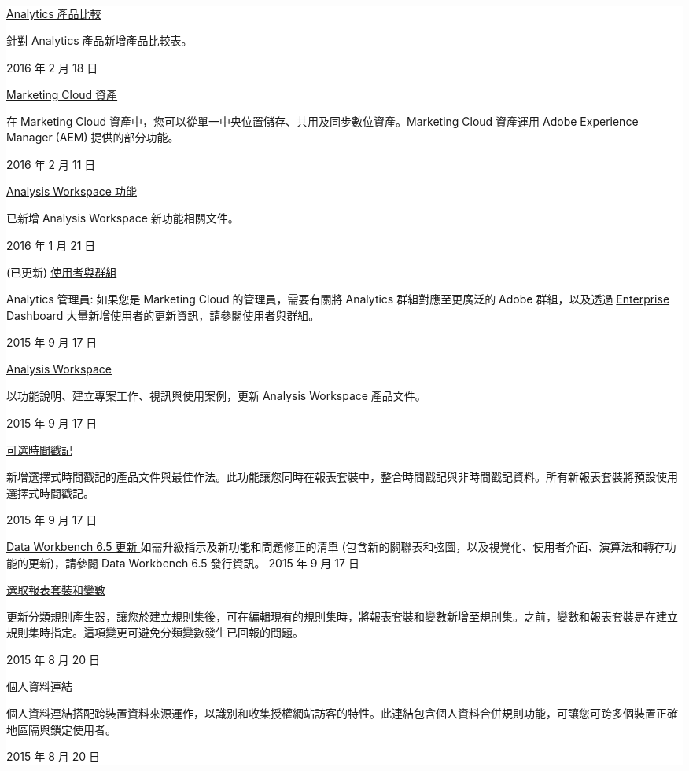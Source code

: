    <td colname="col1"> <p> <a href="https://marketing.adobe.com/resources/help/en_US/reference/?f=analytics-product-comparison" format="https" scope="external"> Analytics 產品比較 </a> </p> </td> 
   <td colname="col2"> <p>針對 Analytics 產品新增產品比較表。 </p> </td> 
   <td colname="col3"> <p>2016 年 2 月 18 日 </p> </td> 
  </tr> 
  <tr> 
   <td colname="col1"> <p> <a href="https://marketing.adobe.com/resources/help/en_US/mcloud/?f=marketing-cloud-assets" format="https" scope="external"> Marketing Cloud 資產 </a> </p> </td> 
   <td colname="col2"> <p>在 Marketing Cloud 資產中，您可以從單一中央位置儲存、共用及同步數位資產。Marketing Cloud 資產運用 <span class="keyword">Adobe Experience Manager</span> (AEM) 提供的部分功能。 </p> </td> 
   <td colname="col3"> <p>2016 年 2 月 11 日 </p> </td> 
  </tr> 
  <tr> 
   <td colname="col1"> <p> <a href="https://marketing.adobe.com/resources/help/en_US/analytics/analysis-workspace/?f=new-features-in-analysis-workspace" format="https" scope="external"> Analysis Workspace 功能 </a> </p> </td> 
   <td colname="col2"> <p>已新增 Analysis Workspace 新功能相關文件。 </p> </td> 
   <td colname="col3"> <p>2016 年 1 月 21 日 </p> </td> 
  </tr> 
  <tr> 
   <td colname="col1"> <p>(已更新) <a href="https://marketing.adobe.com/resources/help/en_US/mcloud/?f=user_mgmt_admin" format="https" scope="external">使用者與群組 </a></p> </td> 
   <td colname="col2"> <p>Analytics 管理員: 如果您是 Marketing Cloud 的管理員，需要有關將 Analytics 群組對應至更廣泛的 Adobe 群組，以及透過 <a href="https://marketing.adobe.com/resources/help/en_US/mcloud/?f=user_mgmt_admin" format="https" scope="external">Enterprise Dashboard</a> 大量新增使用者的更新資訊，請參閱<a href="http://adminconsole.adobe.html/#" format="http" scope="external">使用者與群組</a>。 </p> </td> 
   <td colname="col3"> <p>2015 年 9 月 17 日 </p> </td> 
  </tr> 
  <tr> 
   <td colname="col1"> <p> <a href="https://marketing.adobe.com/resources/help/en_US/analytics/analysis-workspace/" format="https" scope="external"> Analysis Workspace </a> </p> </td> 
   <td colname="col2"> <p>以功能說明、建立專案工作、視訊與使用案例，更新 Analysis Workspace 產品文件。 </p> </td> 
   <td colname="col3"> <p>2015 年 9 月 17 日 </p> </td> 
  </tr> 
  <tr> 
   <td colname="col1"> <p> <a href="https://marketing.adobe.com/resources/help/en_US/sc/implement/?f=timestamp-optional" format="https" scope="external"> 可選時間戳記 </a> </p> </td> 
   <td colname="col2"> <p>新增選擇式時間戳記的產品文件與最佳作法。此功能讓您同時在報表套裝中，整合時間戳記與非時間戳記資料。所有新報表套裝將預設使用選擇式時間戳記。 </p> </td> 
   <td colname="col3"> <p>2015 年 9 月 17 日 </p> </td> 
  </tr> 
  <tr> 
   <td colname="col1"> <a href="https://marketing.adobe.com/resources/help/en_US/insight/whatsnew/?f=c_6_5_" format="https" scope="external"> Data Workbench 6.5 更新 </a> </td> 
   <td colname="col2"> 如需升級指示及新功能和問題修正的清單 (包含新的關聯表和弦圖，以及視覺化、使用者介面、演算法和轉存功能的更新)，請參閱 Data Workbench 6.5 發行資訊。 </td> 
   <td colname="col3"> 2015 年 9 月 17 日 </td> 
  </tr> 
  <tr> 
   <td colname="col1"> <p> <a href="https://marketing.adobe.com/resources/help/en_US/reference/?f=classification_rule_definitions" format="https" scope="external"> 選取報表套裝和變數 </a> </p> </td> 
   <td colname="col2"> <p>更新分類規則產生器，讓您於建立規則集後，可在編輯現有的規則集時，將報表套裝和變數新增至規則集。之前，變數和報表套裝是在建立規則集時指定。這項變更可避免分類變數發生已回報的問題。 </p> </td> 
   <td colname="col3"> <p>2015 年 8 月 20 日 </p> </td> 
  </tr> 
  <tr> 
   <td colname="col1"> <p> <a href="https://marketing.adobe.com/resources/help/en_US/aam/?f=profile-link-intro.html" format="https" scope="external"> 個人資料連結 </a> </p> </td> 
   <td colname="col2"> <p>個人資料連結搭配跨裝置資料來源運作，以識別和收集授權網站訪客的特性。此連結包含個人資料合併規則功能，可讓您可跨多個裝置正確地區隔與鎖定使用者。 </p> </td> 
   <td colname="col3"> <p>2015 年 8 月 20 日 </p> </td> 
  </tr> 
  <tr> 